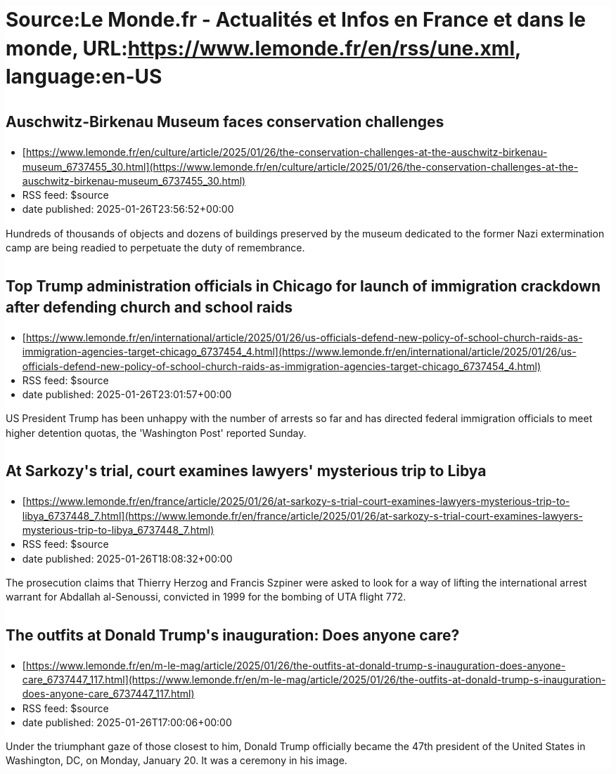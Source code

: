 # Source:Le Monde.fr - Actualités et Infos en France et dans le monde, URL:https://www.lemonde.fr/en/rss/une.xml, language:en-US

## Auschwitz-Birkenau Museum faces conservation challenges
 - [https://www.lemonde.fr/en/culture/article/2025/01/26/the-conservation-challenges-at-the-auschwitz-birkenau-museum_6737455_30.html](https://www.lemonde.fr/en/culture/article/2025/01/26/the-conservation-challenges-at-the-auschwitz-birkenau-museum_6737455_30.html)
 - RSS feed: $source
 - date published: 2025-01-26T23:56:52+00:00

Hundreds of thousands of objects and dozens of buildings preserved by the museum dedicated to the former Nazi extermination camp are being readied to perpetuate the duty of remembrance.

## Top Trump administration officials in Chicago for launch of immigration crackdown after defending church and school raids
 - [https://www.lemonde.fr/en/international/article/2025/01/26/us-officials-defend-new-policy-of-school-church-raids-as-immigration-agencies-target-chicago_6737454_4.html](https://www.lemonde.fr/en/international/article/2025/01/26/us-officials-defend-new-policy-of-school-church-raids-as-immigration-agencies-target-chicago_6737454_4.html)
 - RSS feed: $source
 - date published: 2025-01-26T23:01:57+00:00

US President Trump has been unhappy with the number of arrests so far and has directed federal immigration officials to meet higher detention quotas, the 'Washington Post' reported Sunday.

## At Sarkozy's trial, court examines lawyers' mysterious trip to Libya
 - [https://www.lemonde.fr/en/france/article/2025/01/26/at-sarkozy-s-trial-court-examines-lawyers-mysterious-trip-to-libya_6737448_7.html](https://www.lemonde.fr/en/france/article/2025/01/26/at-sarkozy-s-trial-court-examines-lawyers-mysterious-trip-to-libya_6737448_7.html)
 - RSS feed: $source
 - date published: 2025-01-26T18:08:32+00:00

The prosecution claims that Thierry Herzog and Francis Szpiner were asked to look for a way of lifting the international arrest warrant for Abdallah al-Senoussi, convicted in 1999 for the bombing of UTA flight 772.

## The outfits at Donald Trump's inauguration: Does anyone care?
 - [https://www.lemonde.fr/en/m-le-mag/article/2025/01/26/the-outfits-at-donald-trump-s-inauguration-does-anyone-care_6737447_117.html](https://www.lemonde.fr/en/m-le-mag/article/2025/01/26/the-outfits-at-donald-trump-s-inauguration-does-anyone-care_6737447_117.html)
 - RSS feed: $source
 - date published: 2025-01-26T17:00:06+00:00

Under the triumphant gaze of those closest to him, Donald Trump officially became the 47th president of the United States in Washington, DC, on Monday, January 20. It was a ceremony in his image.
